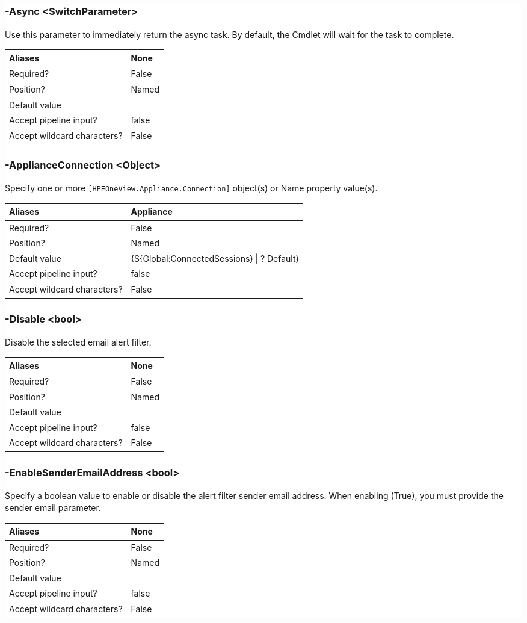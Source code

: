 ### -Async &lt;SwitchParameter&gt;

Use this parameter to immediately return the async task.  By default, the Cmdlet will wait for the task to complete.

| Aliases | None |
| :--- | :--- |
| Required? | False |
| Position? | Named |
| Default value |  |
| Accept pipeline input? | false |
| Accept wildcard characters? | False |

### -ApplianceConnection &lt;Object&gt;

Specify one or more `[HPEOneView.Appliance.Connection]` object(s) or Name property value(s).

| Aliases | Appliance |
| :--- | :--- |
| Required? | False |
| Position? | Named |
| Default value | (${Global:ConnectedSessions} &vert; ? Default) |
| Accept pipeline input? | false |
| Accept wildcard characters? | False |

### -Disable &lt;bool&gt;

Disable the selected email alert filter.

| Aliases | None |
| :--- | :--- |
| Required? | False |
| Position? | Named |
| Default value |  |
| Accept pipeline input? | false |
| Accept wildcard characters? | False |

### -EnableSenderEmailAddress &lt;bool&gt;

Specify a boolean value to enable or disable the alert filter sender email address.  When enabling (True), you must provide the sender email parameter.

| Aliases | None |
| :--- | :--- |
| Required? | False |
| Position? | Named |
| Default value |  |
| Accept pipeline input? | false |
| Accept wildcard characters? | False |
